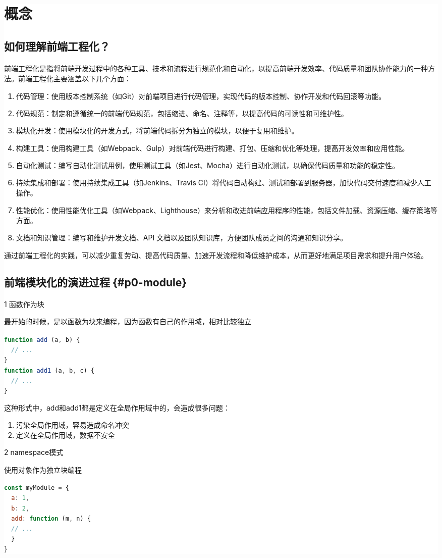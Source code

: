 # 概念

## 如何理解前端工程化？

前端工程化是指将前端开发过程中的各种工具、技术和流程进行规范化和自动化，以提高前端开发效率、代码质量和团队协作能力的一种方法。前端工程化主要涵盖以下几个方面：

1. 代码管理：使用版本控制系统（如Git）对前端项目进行代码管理，实现代码的版本控制、协作开发和代码回滚等功能。

2. 代码规范：制定和遵循统一的前端代码规范，包括缩进、命名、注释等，以提高代码的可读性和可维护性。

3. 模块化开发：使用模块化的开发方式，将前端代码拆分为独立的模块，以便于复用和维护。

4. 构建工具：使用构建工具（如Webpack、Gulp）对前端代码进行构建、打包、压缩和优化等处理，提高开发效率和应用性能。

5. 自动化测试：编写自动化测试用例，使用测试工具（如Jest、Mocha）进行自动化测试，以确保代码质量和功能的稳定性。

6. 持续集成和部署：使用持续集成工具（如Jenkins、Travis CI）将代码自动构建、测试和部署到服务器，加快代码交付速度和减少人工操作。

7. 性能优化：使用性能优化工具（如Webpack、Lighthouse）来分析和改进前端应用程序的性能，包括文件加载、资源压缩、缓存策略等方面。

8. 文档和知识管理：编写和维护开发文档、API 文档以及团队知识库，方便团队成员之间的沟通和知识分享。

通过前端工程化的实践，可以减少重复劳动、提高代码质量、加速开发流程和降低维护成本，从而更好地满足项目需求和提升用户体验。

## 前端模块化的演进过程 {#p0-module}

 1 函数作为块

最开始的时候，是以函数为块来编程，因为函数有自己的作用域，相对比较独立

```js
function add (a, b) {
  // ...
}
function add1 (a, b, c) {
  // ...
}
```

这种形式中，add和add1都是定义在全局作用域中的，会造成很多问题：

1. 污染全局作用域，容易造成命名冲突
2. 定义在全局作用域，数据不安全

 2 namespace模式

使用对象作为独立块编程

```js
const myModule = {
  a: 1,
  b: 2,
  add: function (m, n) {
  // ...
  }
}
```

